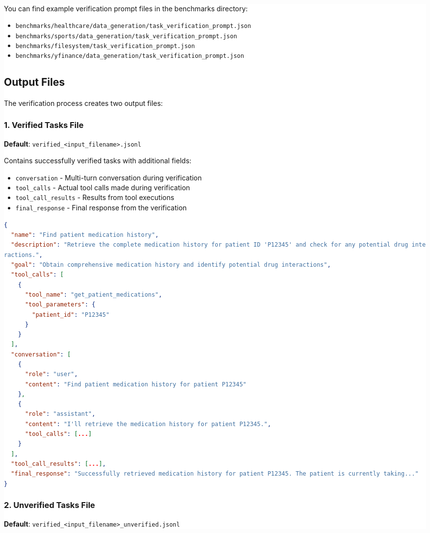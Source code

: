You can find example verification prompt files in the benchmarks directory:

- `benchmarks/healthcare/data_generation/task_verification_prompt.json`
- `benchmarks/sports/data_generation/task_verification_prompt.json`
- `benchmarks/filesystem/task_verification_prompt.json`
- `benchmarks/yfinance/data_generation/task_verification_prompt.json`

## Output Files

The verification process creates two output files:

### 1. Verified Tasks File
**Default**: `verified_<input_filename>.jsonl`

Contains successfully verified tasks with additional fields:
- `conversation` - Multi-turn conversation during verification
- `tool_calls` - Actual tool calls made during verification
- `tool_call_results` - Results from tool executions
- `final_response` - Final response from the verification

```json
{
  "name": "Find patient medication history",
  "description": "Retrieve the complete medication history for patient ID 'P12345' and check for any potential drug interactions.",
  "goal": "Obtain comprehensive medication history and identify potential drug interactions",
  "tool_calls": [
    {
      "tool_name": "get_patient_medications",
      "tool_parameters": {
        "patient_id": "P12345"
      }
    }
  ],
  "conversation": [
    {
      "role": "user",
      "content": "Find patient medication history for patient P12345"
    },
    {
      "role": "assistant",
      "content": "I'll retrieve the medication history for patient P12345.",
      "tool_calls": [...]
    }
  ],
  "tool_call_results": [...],
  "final_response": "Successfully retrieved medication history for patient P12345. The patient is currently taking..."
}
```

### 2. Unverified Tasks File
**Default**: `verified_<input_filename>_unverified.jsonl`
